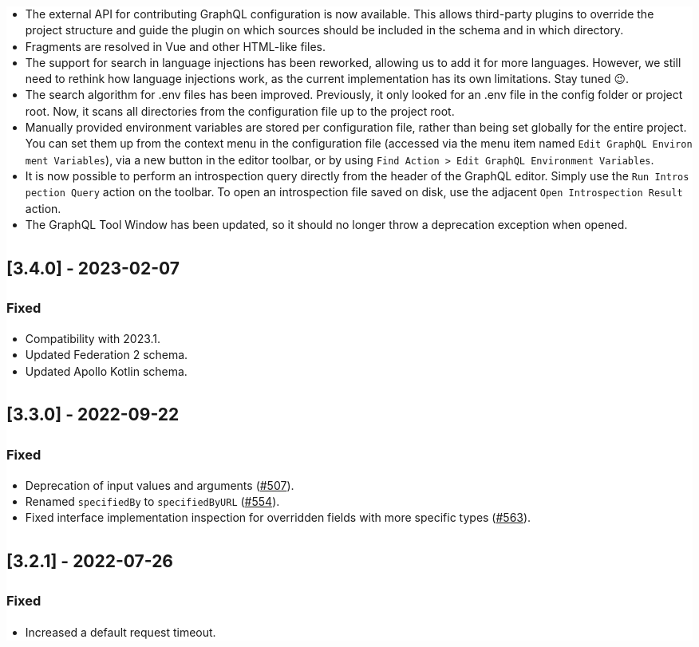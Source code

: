- The external API for contributing GraphQL configuration is now available. This allows third-party plugins to override the project
  structure and guide the plugin on which sources should be included in the schema and in which directory.
- Fragments are resolved in Vue and other HTML-like files.
- The support for search in language injections has been reworked, allowing us to add it for more languages. However, we still need to
  rethink how language injections work, as the current implementation has its own limitations. Stay tuned 😉.
- The search algorithm for .env files has been improved. Previously, it only looked for an .env file in the config folder or project root.
  Now, it scans all directories from the configuration file up to the project root.
- Manually provided environment variables are stored per configuration file, rather than being set globally for the entire project. You can
  set them up from the context menu in the configuration file (accessed via the menu item named `Edit GraphQL Environment Variables`), via a
  new button in the editor toolbar, or by using `Find Action > Edit GraphQL Environment Variables`.
- It is now possible to perform an introspection query directly from the header of the GraphQL editor. Simply use
  the `Run Introspection Query` action on the toolbar. To open an introspection file saved on disk, use the
  adjacent `Open Introspection Result` action.
- The GraphQL Tool Window has been updated, so it should no longer throw a deprecation exception when opened.

## [3.4.0] - 2023-02-07

### Fixed

- Compatibility with 2023.1.
- Updated Federation 2 schema.
- Updated Apollo Kotlin schema.

## [3.3.0] - 2022-09-22

### Fixed

- Deprecation of input values and arguments ([#507](https://github.com/JetBrains/js-graphql-intellij-plugin/issues/507)).
- Renamed `specifiedBy` to `specifiedByURL` ([#554](https://github.com/JetBrains/js-graphql-intellij-plugin/issues/554)).
- Fixed interface implementation inspection for overridden fields with more specific
  types ([#563](https://github.com/JetBrains/js-graphql-intellij-plugin/issues/563)).

## [3.2.1] - 2022-07-26

### Fixed

- Increased a default request timeout.
